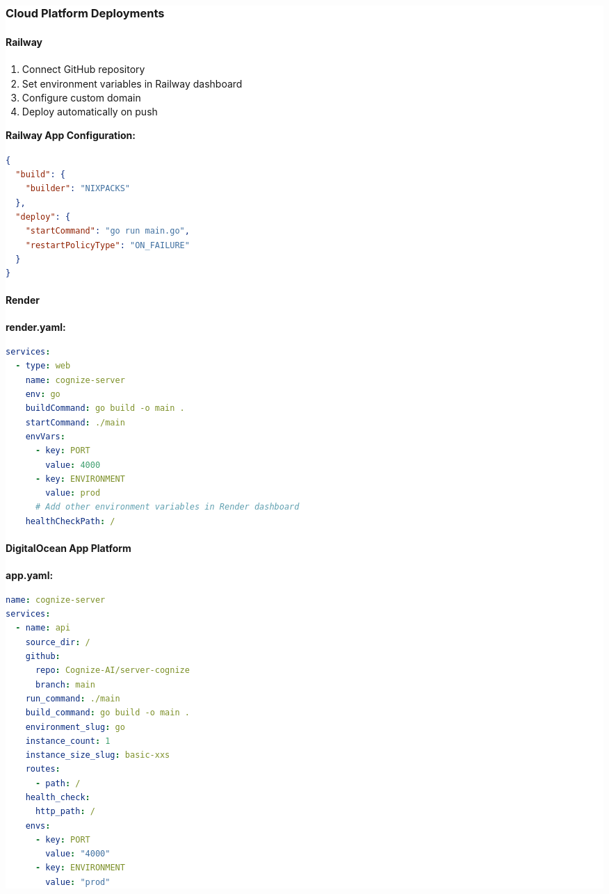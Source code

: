### Cloud Platform Deployments

#### Railway

1. Connect GitHub repository
2. Set environment variables in Railway dashboard
3. Configure custom domain
4. Deploy automatically on push

**Railway App Configuration:**
```json
{
  "build": {
    "builder": "NIXPACKS"
  },
  "deploy": {
    "startCommand": "go run main.go",
    "restartPolicyType": "ON_FAILURE"
  }
}
```

#### Render

**render.yaml:**
```yaml
services:
  - type: web
    name: cognize-server
    env: go
    buildCommand: go build -o main .
    startCommand: ./main
    envVars:
      - key: PORT
        value: 4000
      - key: ENVIRONMENT
        value: prod
      # Add other environment variables in Render dashboard
    healthCheckPath: /
```

#### DigitalOcean App Platform

**app.yaml:**
```yaml
name: cognize-server
services:
  - name: api
    source_dir: /
    github:
      repo: Cognize-AI/server-cognize
      branch: main
    run_command: ./main
    build_command: go build -o main .
    environment_slug: go
    instance_count: 1
    instance_size_slug: basic-xxs
    routes:
      - path: /
    health_check:
      http_path: /
    envs:
      - key: PORT
        value: "4000"
      - key: ENVIRONMENT
        value: "prod"
```